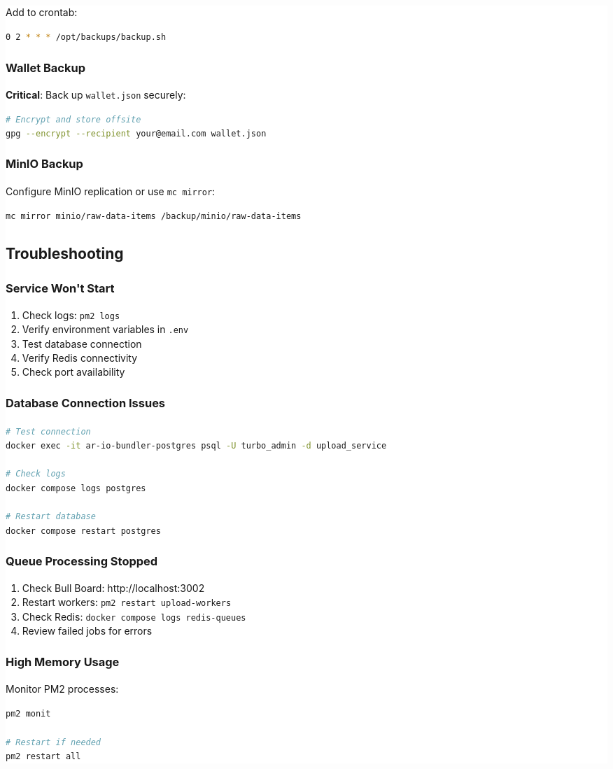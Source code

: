 Add to crontab:
```bash
0 2 * * * /opt/backups/backup.sh
```

### Wallet Backup

**Critical**: Back up `wallet.json` securely:
```bash
# Encrypt and store offsite
gpg --encrypt --recipient your@email.com wallet.json
```

### MinIO Backup

Configure MinIO replication or use `mc mirror`:
```bash
mc mirror minio/raw-data-items /backup/minio/raw-data-items
```

## Troubleshooting

### Service Won't Start

1. Check logs: `pm2 logs`
2. Verify environment variables in `.env`
3. Test database connection
4. Verify Redis connectivity
5. Check port availability

### Database Connection Issues

```bash
# Test connection
docker exec -it ar-io-bundler-postgres psql -U turbo_admin -d upload_service

# Check logs
docker compose logs postgres

# Restart database
docker compose restart postgres
```

### Queue Processing Stopped

1. Check Bull Board: http://localhost:3002
2. Restart workers: `pm2 restart upload-workers`
3. Check Redis: `docker compose logs redis-queues`
4. Review failed jobs for errors

### High Memory Usage

Monitor PM2 processes:
```bash
pm2 monit

# Restart if needed
pm2 restart all
```

